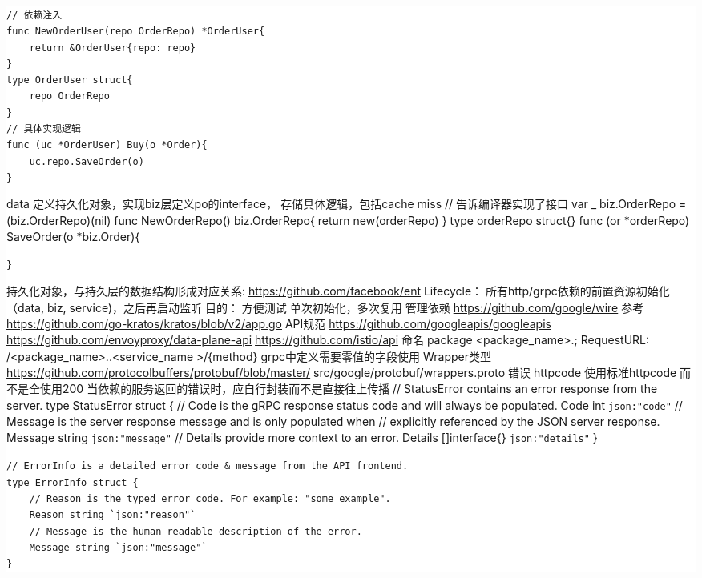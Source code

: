     // 依赖注入
    func NewOrderUser(repo OrderRepo) *OrderUser{
        return &OrderUser{repo: repo}
    }
    type OrderUser struct{
        repo OrderRepo
    }
    // 具体实现逻辑
    func (uc *OrderUser) Buy(o *Order){
        uc.repo.SaveOrder(o)
    }
data 定义持久化对象，实现biz层定义po的interface， 存储具体逻辑，包括cache miss
    // 告诉编译器实现了接口
    var _ biz.OrderRepo = (biz.OrderRepo)(nil)
    func NewOrderRepo() biz.OrderRepo{
        return new(orderRepo)
    }
    type orderRepo struct{}
    func (or *orderRepo) SaveOrder(o *biz.Order){

    }
持久化对象，与持久层的数据结构形成对应关系: https://github.com/facebook/ent
Lifecycle：
所有http/grpc依赖的前置资源初始化（data, biz, service)，之后再启动监听
目的：
方便测试
单次初始化，多次复用
管理依赖 https://github.com/google/wire
参考 https://github.com/go-kratos/kratos/blob/v2/app.go
API规范
https://github.com/googleapis/googleapis https://github.com/envoyproxy/data-plane-api https://github.com/istio/api
命名
package <package_name>.;
RequestURL: /<package_name>..<service_name >/{method}
grpc中定义需要零值的字段使用 Wrapper类型 https://github.com/protocolbuffers/protobuf/blob/master/ src/google/protobuf/wrappers.proto
错误
httpcode 使用标准httpcode 而不是全使用200
当依赖的服务返回的错误时，应自行封装而不是直接往上传播
    // StatusError contains an error response from the server.
    type StatusError struct {
        // Code is the gRPC response status code and will always be populated.
        Code int `json:"code"`
        // Message is the server response message and is only populated when
        // explicitly referenced by the JSON server response.
        Message string `json:"message"`
        // Details provide more context to an error.
        Details []interface{} `json:"details"`
    }

    // ErrorInfo is a detailed error code & message from the API frontend.
    type ErrorInfo struct {
        // Reason is the typed error code. For example: "some_example".
        Reason string `json:"reason"`
        // Message is the human-readable description of the error.
        Message string `json:"message"`
    }
